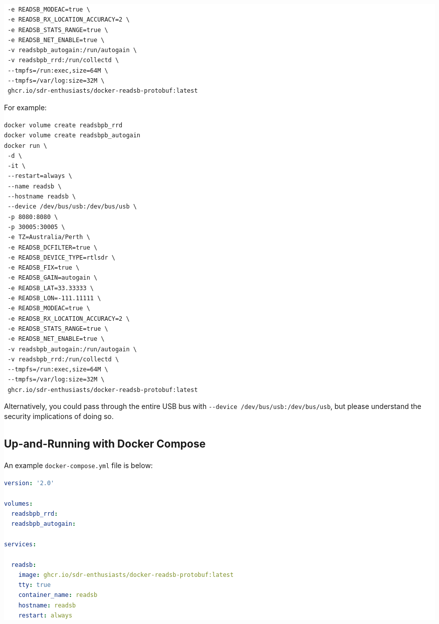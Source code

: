 ```shell
 -e READSB_MODEAC=true \
 -e READSB_RX_LOCATION_ACCURACY=2 \
 -e READSB_STATS_RANGE=true \
 -e READSB_NET_ENABLE=true \
 -v readsbpb_autogain:/run/autogain \
 -v readsbpb_rrd:/run/collectd \
 --tmpfs=/run:exec,size=64M \
 --tmpfs=/var/log:size=32M \
 ghcr.io/sdr-enthusiasts/docker-readsb-protobuf:latest
```

For example:

```shell
docker volume create readsbpb_rrd
docker volume create readsbpb_autogain
docker run \
 -d \
 -it \
 --restart=always \
 --name readsb \
 --hostname readsb \
 --device /dev/bus/usb:/dev/bus/usb \
 -p 8080:8080 \
 -p 30005:30005 \
 -e TZ=Australia/Perth \
 -e READSB_DCFILTER=true \
 -e READSB_DEVICE_TYPE=rtlsdr \
 -e READSB_FIX=true \
 -e READSB_GAIN=autogain \
 -e READSB_LAT=33.33333 \
 -e READSB_LON=-111.11111 \
 -e READSB_MODEAC=true \
 -e READSB_RX_LOCATION_ACCURACY=2 \
 -e READSB_STATS_RANGE=true \
 -e READSB_NET_ENABLE=true \
 -v readsbpb_autogain:/run/autogain \
 -v readsbpb_rrd:/run/collectd \
 --tmpfs=/run:exec,size=64M \
 --tmpfs=/var/log:size=32M \
 ghcr.io/sdr-enthusiasts/docker-readsb-protobuf:latest
```

Alternatively, you could pass through the entire USB bus with `--device /dev/bus/usb:/dev/bus/usb`, but please understand the security implications of doing so.

## Up-and-Running with Docker Compose

An example `docker-compose.yml` file is below:

```yaml
version: '2.0'

volumes:
  readsbpb_rrd:
  readsbpb_autogain:

services:

  readsb:
    image: ghcr.io/sdr-enthusiasts/docker-readsb-protobuf:latest
    tty: true
    container_name: readsb
    hostname: readsb
    restart: always
```